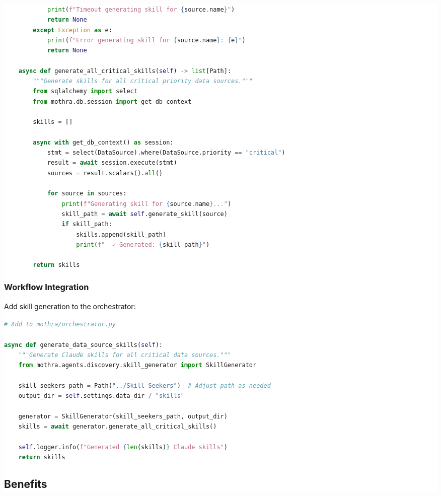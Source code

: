 ```python
            print(f"Timeout generating skill for {source.name}")
            return None
        except Exception as e:
            print(f"Error generating skill for {source.name}: {e}")
            return None

    async def generate_all_critical_skills(self) -> list[Path]:
        """Generate skills for all critical priority data sources."""
        from sqlalchemy import select
        from mothra.db.session import get_db_context

        skills = []

        async with get_db_context() as session:
            stmt = select(DataSource).where(DataSource.priority == "critical")
            result = await session.execute(stmt)
            sources = result.scalars().all()

            for source in sources:
                print(f"Generating skill for {source.name}...")
                skill_path = await self.generate_skill(source)
                if skill_path:
                    skills.append(skill_path)
                    print(f"  ✓ Generated: {skill_path}")

        return skills
```

### Workflow Integration

Add skill generation to the orchestrator:

```python
# Add to mothra/orchestrator.py

async def generate_data_source_skills(self):
    """Generate Claude skills for all critical data sources."""
    from mothra.agents.discovery.skill_generator import SkillGenerator

    skill_seekers_path = Path("../Skill_Seekers")  # Adjust path as needed
    output_dir = self.settings.data_dir / "skills"

    generator = SkillGenerator(skill_seekers_path, output_dir)
    skills = await generator.generate_all_critical_skills()

    self.logger.info(f"Generated {len(skills)} Claude skills")
    return skills
```

## Benefits
